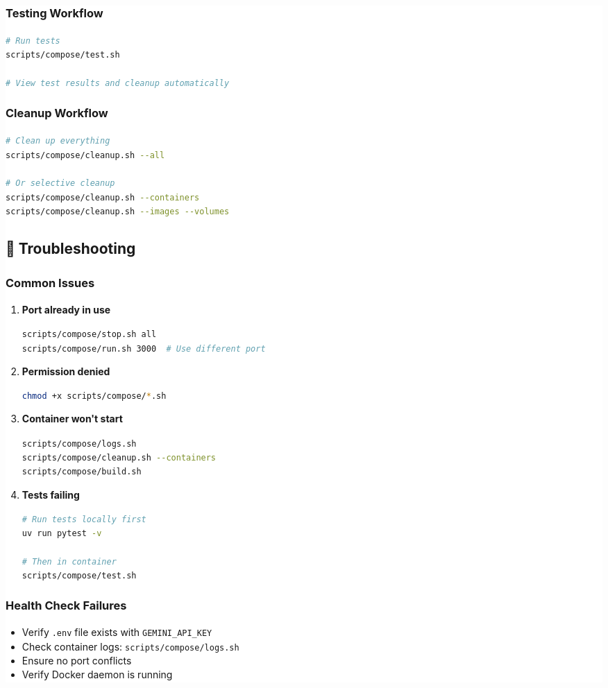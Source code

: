 ### Testing Workflow
```bash
# Run tests
scripts/compose/test.sh

# View test results and cleanup automatically
```

### Cleanup Workflow
```bash
# Clean up everything
scripts/compose/cleanup.sh --all

# Or selective cleanup
scripts/compose/cleanup.sh --containers
scripts/compose/cleanup.sh --images --volumes
```

## 🚨 Troubleshooting

### Common Issues

1. **Port already in use**
   ```bash
   scripts/compose/stop.sh all
   scripts/compose/run.sh 3000  # Use different port
   ```

2. **Permission denied**
   ```bash
   chmod +x scripts/compose/*.sh
   ```

3. **Container won't start**
   ```bash
   scripts/compose/logs.sh
   scripts/compose/cleanup.sh --containers
   scripts/compose/build.sh
   ```

4. **Tests failing**
   ```bash
   # Run tests locally first
   uv run pytest -v
   
   # Then in container
   scripts/compose/test.sh
   ```

### Health Check Failures
- Verify `.env` file exists with `GEMINI_API_KEY`
- Check container logs: `scripts/compose/logs.sh`
- Ensure no port conflicts
- Verify Docker daemon is running
